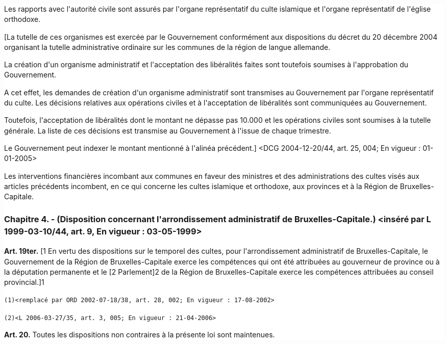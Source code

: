 Les rapports avec l'autorité civile sont assurés par l'organe représentatif du culte islamique et l'organe représentatif de l'église orthodoxe.

[La tutelle de ces organismes est exercée par le Gouvernement conformément aux dispositions du décret du 20 décembre 2004 organisant la tutelle administrative ordinaire sur les communes de la région de langue allemande.

La création d'un organisme administratif et l'acceptation des libéralités faites sont toutefois soumises à l'approbation du Gouvernement.

A cet effet, les demandes de création d'un organisme administratif sont transmises au Gouvernement par l'organe représentatif du culte. Les décisions relatives aux opérations civiles et à l'acceptation de libéralités sont communiquées au Gouvernement.

Toutefois, l'acceptation de libéralités dont le montant ne dépasse pas  10.000 et les opérations civiles sont soumises à la tutelle générale. La liste de ces décisions est transmise au Gouvernement à l'issue de chaque trimestre.

Le Gouvernement peut indexer le montant mentionné à l'alinéa précédent.] <DCG 2004-12-20/44, art. 25, 004; En vigueur : 01-01-2005>

Les interventions financières incombant aux communes en faveur des ministres et des administrations des cultes visés aux articles précédents incombent, en ce qui concerne les cultes islamique et orthodoxe, aux provinces et à la Région de Bruxelles-Capitale.

### Chapitre 4. - (Disposition concernant l'arrondissement administratif de Bruxelles-Capitale.) <inséré par L 1999-03-10/44, art. 9,  En vigueur :  03-05-1999>

**Art. 19ter.** [1 En vertu des dispositions sur le temporel des cultes, pour l'arrondissement administratif de Bruxelles-Capitale, le Gouvernement de la Région de Bruxelles-Capitale exerce les compétences qui ont été attribuées au gouverneur de province ou à la députation permanente et le [2 Parlement]2 de la Région de Bruxelles-Capitale exerce les compétences attribuées au conseil provincial.]1

`(1)<remplacé par ORD 2002-07-18/38, art. 28, 002; En vigueur : 17-08-2002>`

`(2)<L 2006-03-27/35, art. 3, 005; En vigueur : 21-04-2006>`

**Art. 20.** Toutes les dispositions non contraires à la présente loi sont maintenues.
